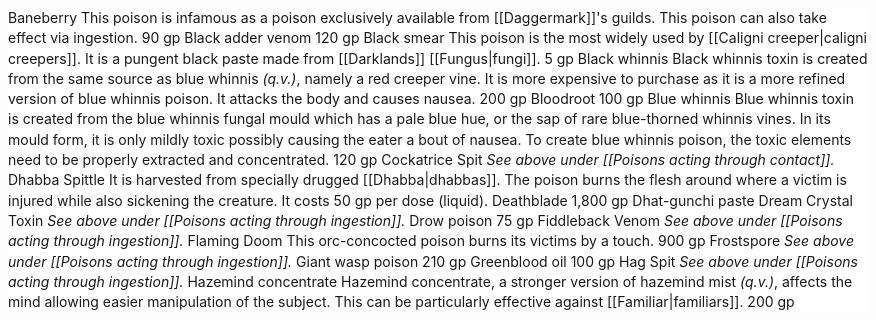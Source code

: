 









Baneberry
This poison is infamous as a poison exclusively available from [[Daggermark]]'s guilds.
This poison can also take effect via ingestion.
90 gp
Black adder venom
120 gp
Black smear
This poison is the most widely used by [[Caligni creeper|caligni creepers]]. It is a pungent black paste made from [[Darklands]] [[Fungus|fungi]].
5 gp
Black whinnis
Black whinnis toxin is created from the same source as blue whinnis *(q.v.)*, namely a red creeper vine. It is more expensive to purchase as it is a more refined version of blue whinnis poison. It attacks the body and causes nausea.
200 gp
Bloodroot
100 gp
Blue whinnis
Blue whinnis toxin is created from the blue whinnis fungal mould which has a pale blue hue, or the sap of rare blue-thorned whinnis vines. In its mould form, it is only mildly toxic possibly causing the eater a bout of nausea. To create blue whinnis poison, the toxic elements need to be properly extracted and concentrated.
120 gp
Cockatrice Spit
*See above under [[Poisons acting through contact]].*
Dhabba Spittle
It is harvested from specially drugged [[Dhabba|dhabbas]]. The poison burns the flesh around where a victim is injured while also sickening the creature. It costs 50 gp per dose (liquid).
Deathblade
1,800 gp
Dhat-gunchi paste
Dream Crystal Toxin
*See above under [[Poisons acting through ingestion]].*
Drow poison
75 gp
Fiddleback Venom
*See above under [[Poisons acting through ingestion]].*
Flaming Doom
This orc-concocted poison burns its victims by a touch.
900 gp
Frostspore
*See above under [[Poisons acting through ingestion]].*
Giant wasp poison
210 gp
Greenblood oil
100 gp
Hag Spit
*See above under [[Poisons acting through ingestion]].*
Hazemind concentrate
Hazemind concentrate, a stronger version of hazemind mist *(q.v.)*, affects the mind allowing easier manipulation of the subject. This can be particularly effective against [[Familiar|familiars]].
200 gp
